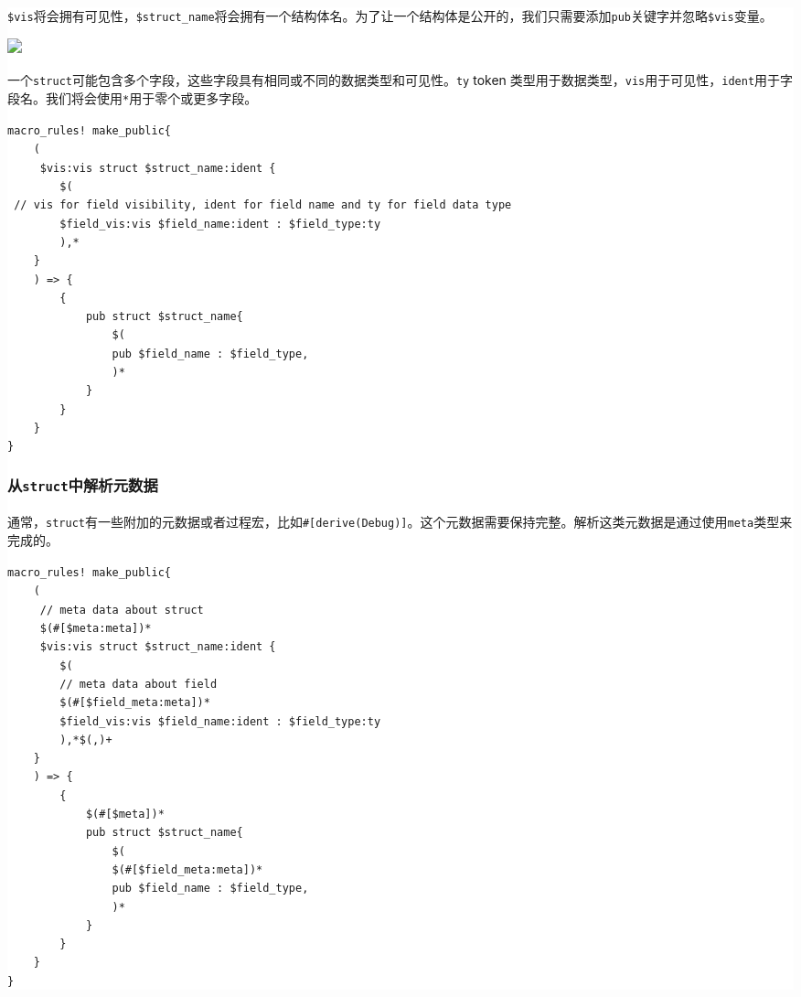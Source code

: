 `$vis`将会拥有可见性，`$struct_name`将会拥有一个结构体名。为了让一个结构体是公开的，我们只需要添加`pub`关键字并忽略`$vis`变量。

![](https://pic2.zhimg.com/v2-60bfd6426d4c7ec107670534bf8f4021_b.jpg)

一个`struct`可能包含多个字段，这些字段具有相同或不同的数据类型和可见性。`ty` token 类型用于数据类型，`vis`用于可见性，`ident`用于字段名。我们将会使用`*`用于零个或更多字段。

```
macro_rules! make_public{
    (
     $vis:vis struct $struct_name:ident {
        $(
 // vis for field visibility, ident for field name and ty for field data type
        $field_vis:vis $field_name:ident : $field_type:ty
        ),*
    }
    ) => {
        {
            pub struct $struct_name{
                $(
                pub $field_name : $field_type,
                )*
            }
        }
    }
}
```

### 从`struct`中解析元数据

通常，`struct`有一些附加的元数据或者过程宏，比如`#[derive(Debug)]`。这个元数据需要保持完整。解析这类元数据是通过使用`meta`类型来完成的。

```
macro_rules! make_public{
    (
     // meta data about struct
     $(#[$meta:meta])*
     $vis:vis struct $struct_name:ident {
        $(
        // meta data about field
        $(#[$field_meta:meta])*
        $field_vis:vis $field_name:ident : $field_type:ty
        ),*$(,)+
    }
    ) => {
        {
            $(#[$meta])*
            pub struct $struct_name{
                $(
                $(#[$field_meta:meta])*
                pub $field_name : $field_type,
                )*
            }
        }
    }
}
```
